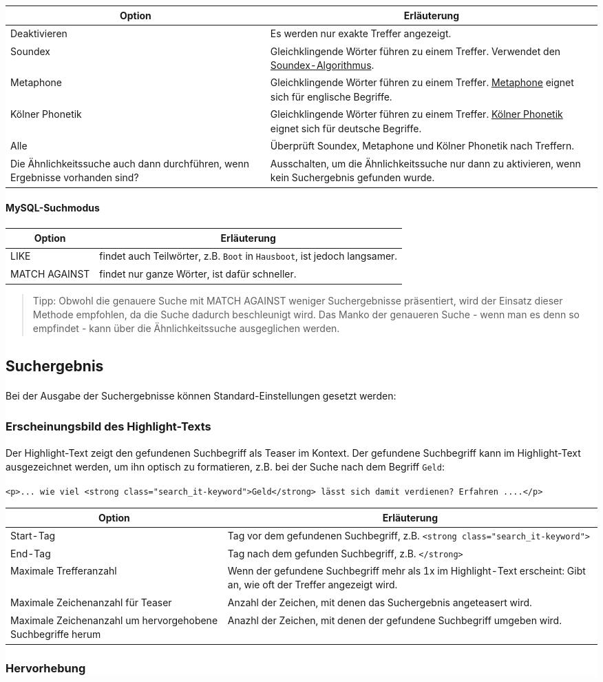 Option | Erläuterung
------ | ------
Deaktivieren | Es werden nur exakte Treffer angezeigt.
Soundex | Gleichklingende Wörter führen zu einem Treffer. Verwendet den [Soundex-Algorithmus](https://de.wikipedia.org/wiki/Soundex). 
Metaphone | Gleichklingende Wörter führen zu einem Treffer. [Metaphone](https://de.wikipedia.org/wiki/Metaphone) eignet sich für englische Begriffe.
Kölner Phonetik | Gleichklingende Wörter führen zu einem Treffer. [Kölner Phonetik](https://de.wikipedia.org/wiki/K%C3%B6lner_Phonetik) eignet sich für deutsche Begriffe.
Alle | Überprüft Soundex, Metaphone und Kölner Phonetik nach Treffern.
Die Ähnlichkeitssuche auch dann durchführen, wenn Ergebnisse vorhanden sind? | Ausschalten, um die Ähnlichkeitssuche nur dann zu aktivieren, wenn kein Suchergebnis gefunden wurde.

#### MySQL-Suchmodus

Option | Erläuterung
------ | ------
LIKE | findet auch Teilwörter, z.B. `Boot` in `Hausboot`, ist jedoch langsamer.
MATCH AGAINST  | findet nur ganze Wörter, ist dafür schneller.

> Tipp: Obwohl die genauere Suche mit MATCH AGAINST weniger Suchergebnisse präsentiert, wird der Einsatz dieser Methode empfohlen, da die Suche dadurch beschleunigt wird. Das Manko der genaueren Suche - wenn man es denn so empfindet - kann über die Ähnlichkeitssuche ausgeglichen werden.


<a name="einstellungen-suchergebnis"></a>
## Suchergebnis

Bei der Ausgabe der Suchergebnisse können Standard-Einstellungen gesetzt werden:

### Erscheinungsbild des Highlight-Texts

Der Highlight-Text zeigt den gefundenen Suchbegriff als Teaser im Kontext. Der gefundene Suchbegriff kann im Highlight-Text ausgezeichnet werden, um ihn optisch zu formatieren, z.B. bei der Suche nach dem Begriff `Geld`:

```
<p>... wie viel <strong class="search_it-keyword">Geld</strong> lässt sich damit verdienen? Erfahren ....</p>
```

Option | Erläuterung
------ | ------
Start-Tag | Tag vor dem gefundenen Suchbegriff, z.B. `<strong class="search_it-keyword">`
End-Tag | Tag nach dem gefunden Suchbegriff, z.B. `</strong>`
Maximale Trefferanzahl | Wenn der gefundene Suchbegriff mehr als 1x im Highlight-Text erscheint: Gibt an, wie oft der Treffer angezeigt wird.
Maximale Zeichenanzahl für Teaser | Anzahl der Zeichen, mit denen das Suchergebnis angeteasert wird.
Maximale Zeichenanzahl um hervorgehobene Suchbegriffe herum | Anazhl der Zeichen, mit denen der gefundene Suchbegriff umgeben wird.

### Hervorhebung
